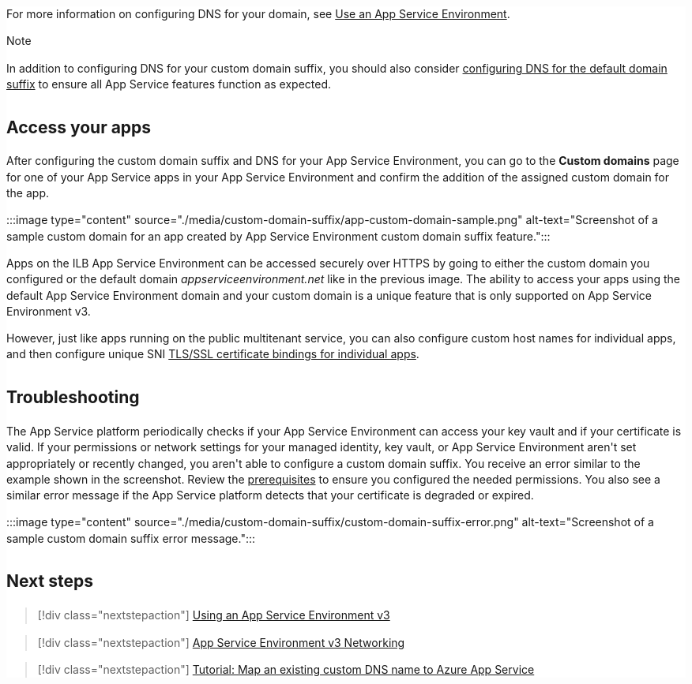 For more information on configuring DNS for your domain, see [Use an App Service Environment](./using.md#dns-configuration).

> [!NOTE]
> In addition to configuring DNS for your custom domain suffix, you should also consider [configuring DNS for the default domain suffix](./using.md#dns-configuration) to ensure all App Service features function as expected.
> 

## Access your apps

After configuring the custom domain suffix and DNS for your App Service Environment, you can go to the **Custom domains** page for one of your App Service apps in your App Service Environment and confirm the addition of the assigned custom domain for the app. 

:::image type="content" source="./media/custom-domain-suffix/app-custom-domain-sample.png" alt-text="Screenshot of a sample custom domain for an app created by App Service Environment custom domain suffix feature.":::

Apps on the ILB App Service Environment can be accessed securely over HTTPS by going to either the custom domain you configured or the default domain *appserviceenvironment.net* like in the previous image. The ability to access your apps using the default App Service Environment domain and your custom domain is a unique feature that is only supported on App Service Environment v3.

However, just like apps running on the public multitenant service, you can also configure custom host names for individual apps, and then configure unique SNI [TLS/SSL certificate bindings for individual apps](./overview-certificates.md#tls-settings).

## Troubleshooting

The App Service platform periodically checks if your App Service Environment can access your key vault and if your certificate is valid. If your permissions or network settings for your managed identity, key vault, or App Service Environment aren't set appropriately or recently changed, you aren't able to configure a custom domain suffix. You receive an error similar to the example shown in the screenshot. Review the [prerequisites](#prerequisites) to ensure you configured the needed permissions. You also see a similar error message if the App Service platform detects that your certificate is degraded or expired.

:::image type="content" source="./media/custom-domain-suffix/custom-domain-suffix-error.png" alt-text="Screenshot of a sample custom domain suffix error message.":::

## Next steps

> [!div class="nextstepaction"]
> [Using an App Service Environment v3](using.md)

> [!div class="nextstepaction"]
> [App Service Environment v3 Networking](networking.md)

> [!div class="nextstepaction"]
> [Tutorial: Map an existing custom DNS name to Azure App Service](../app-service-web-tutorial-custom-domain.md)
